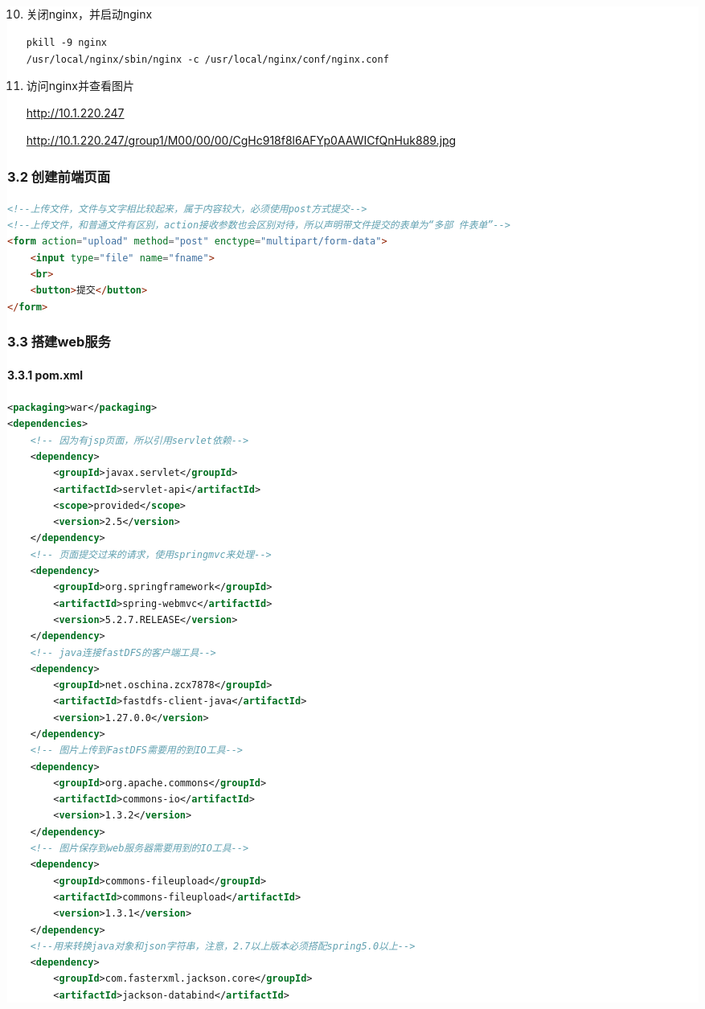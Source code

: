 10. 关闭nginx，并启动nginx

    ```
    pkill -9 nginx
    /usr/local/nginx/sbin/nginx -c /usr/local/nginx/conf/nginx.conf
    ```

11. 访问nginx并查看图片

    http://10.1.220.247

    http://10.1.220.247/group1/M00/00/00/CgHc918f8l6AFYp0AAWICfQnHuk889.jpg

### 3.2 创建前端页面

```html
<!--上传文件，文件与文字相比较起来，属于内容较大，必须使用post方式提交--> 
<!--上传文件，和普通文件有区别，action接收参数也会区别对待，所以声明带文件提交的表单为“多部 件表单”--> 
<form action="upload" method="post" enctype="multipart/form-data"> 
	<input type="file" name="fname"> 
	<br> 
	<button>提交</button> 
</form>
```

### 3.3 搭建web服务
#### 3.3.1 pom.xml

```xml
<packaging>war</packaging>
<dependencies>
    <!-- 因为有jsp页面，所以引用servlet依赖-->
    <dependency>
        <groupId>javax.servlet</groupId>
        <artifactId>servlet-api</artifactId>
        <scope>provided</scope>
        <version>2.5</version>
    </dependency>
    <!-- 页面提交过来的请求，使用springmvc来处理-->
    <dependency>
        <groupId>org.springframework</groupId>
        <artifactId>spring-webmvc</artifactId>
        <version>5.2.7.RELEASE</version>
    </dependency>
    <!-- java连接fastDFS的客户端工具-->
    <dependency>
        <groupId>net.oschina.zcx7878</groupId>
        <artifactId>fastdfs-client-java</artifactId>
        <version>1.27.0.0</version>
    </dependency>
    <!-- 图片上传到FastDFS需要用的到IO工具-->
    <dependency>
        <groupId>org.apache.commons</groupId>
        <artifactId>commons-io</artifactId>
        <version>1.3.2</version>
    </dependency>
    <!-- 图片保存到web服务器需要用到的IO工具-->
    <dependency>
        <groupId>commons-fileupload</groupId>
        <artifactId>commons-fileupload</artifactId>
        <version>1.3.1</version>
    </dependency>
    <!--用来转换java对象和json字符串，注意，2.7以上版本必须搭配spring5.0以上-->
    <dependency>
        <groupId>com.fasterxml.jackson.core</groupId>
        <artifactId>jackson-databind</artifactId>
```